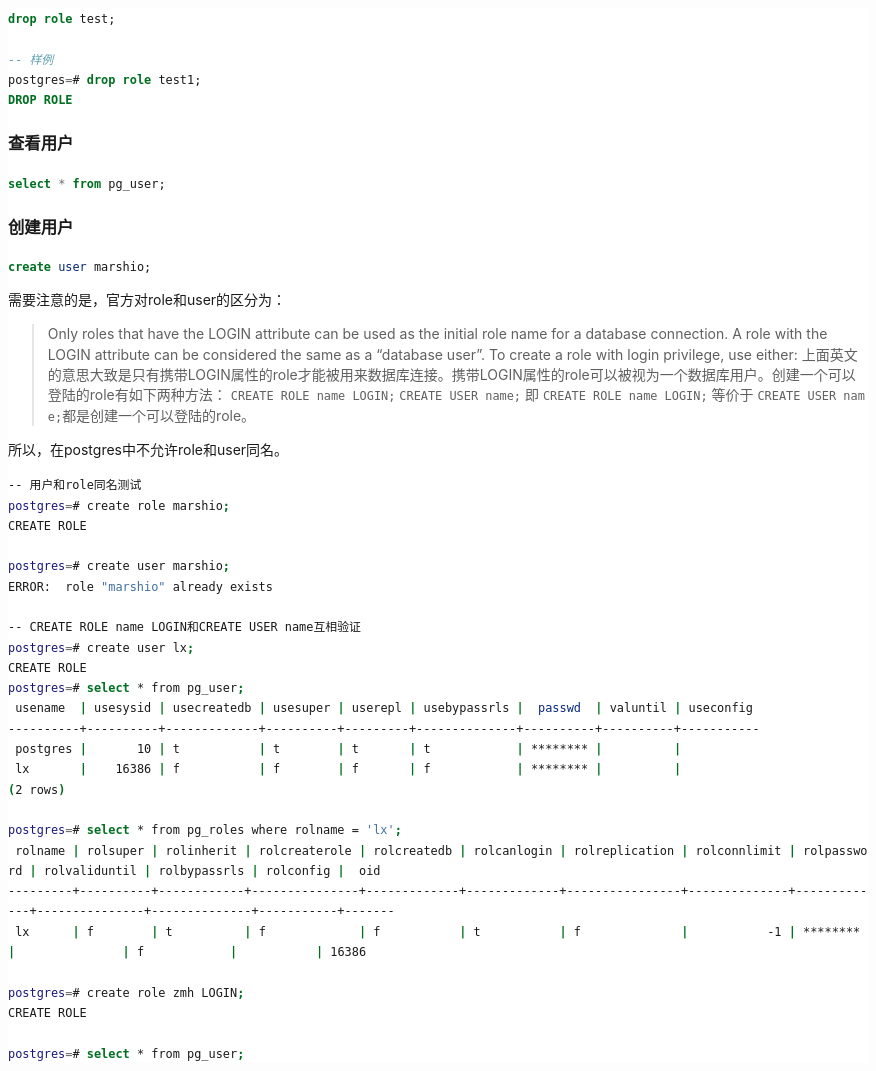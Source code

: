 ```sql
drop role test;

-- 样例
postgres=# drop role test1;
DROP ROLE
```

### 查看用户

```sql
select * from pg_user;
```

### 创建用户

```sql
create user marshio;
```

需要注意的是，官方对role和user的区分为：
> Only roles that have the LOGIN attribute can be used as the initial role name for a database connection. A role with the LOGIN attribute can be considered the same as a “database user”. To create a role with login privilege, use either:
> 上面英文的意思大致是只有携带LOGIN属性的role才能被用来数据库连接。携带LOGIN属性的role可以被视为一个数据库用户。创建一个可以登陆的role有如下两种方法：
> `CREATE ROLE name LOGIN;`
> `CREATE USER name;`
> 即  `CREATE ROLE name LOGIN;` 等价于 `CREATE USER name;`都是创建一个可以登陆的role。

所以，在postgres中不允许role和user同名。

```sh
-- 用户和role同名测试
postgres=# create role marshio;
CREATE ROLE

postgres=# create user marshio;                                                                                                                                                                                                                                                                                                                                         
ERROR:  role "marshio" already exists

-- CREATE ROLE name LOGIN和CREATE USER name互相验证
postgres=# create user lx;
CREATE ROLE
postgres=# select * from pg_user;
 usename  | usesysid | usecreatedb | usesuper | userepl | usebypassrls |  passwd  | valuntil | useconfig 
----------+----------+-------------+----------+---------+--------------+----------+----------+-----------
 postgres |       10 | t           | t        | t       | t            | ******** |          | 
 lx       |    16386 | f           | f        | f       | f            | ******** |          | 
(2 rows)

postgres=# select * from pg_roles where rolname = 'lx';
 rolname | rolsuper | rolinherit | rolcreaterole | rolcreatedb | rolcanlogin | rolreplication | rolconnlimit | rolpassword | rolvaliduntil | rolbypassrls | rolconfig |  oid  
---------+----------+------------+---------------+-------------+-------------+----------------+--------------+-------------+---------------+--------------+-----------+-------
 lx      | f        | t          | f             | f           | t           | f              |           -1 | ********    |               | f            |           | 16386

postgres=# create role zmh LOGIN;
CREATE ROLE

postgres=# select * from pg_user;
```